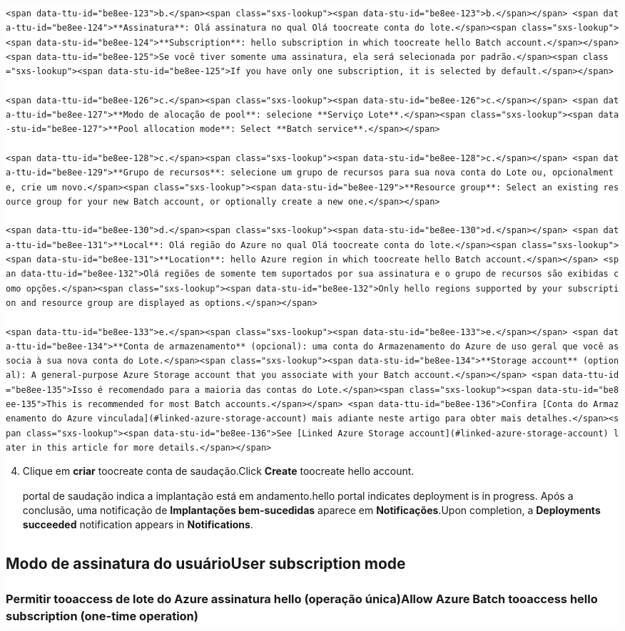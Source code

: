     <span data-ttu-id="be8ee-123">b.</span><span class="sxs-lookup"><span data-stu-id="be8ee-123">b.</span></span> <span data-ttu-id="be8ee-124">**Assinatura**: Olá assinatura no qual Olá toocreate conta do lote.</span><span class="sxs-lookup"><span data-stu-id="be8ee-124">**Subscription**: hello subscription in which toocreate hello Batch account.</span></span> <span data-ttu-id="be8ee-125">Se você tiver somente uma assinatura, ela será selecionada por padrão.</span><span class="sxs-lookup"><span data-stu-id="be8ee-125">If you have only one subscription, it is selected by default.</span></span>

    <span data-ttu-id="be8ee-126">c.</span><span class="sxs-lookup"><span data-stu-id="be8ee-126">c.</span></span> <span data-ttu-id="be8ee-127">**Modo de alocação de pool**: selecione **Serviço Lote**.</span><span class="sxs-lookup"><span data-stu-id="be8ee-127">**Pool allocation mode**: Select **Batch service**.</span></span>

    <span data-ttu-id="be8ee-128">c.</span><span class="sxs-lookup"><span data-stu-id="be8ee-128">c.</span></span> <span data-ttu-id="be8ee-129">**Grupo de recursos**: selecione um grupo de recursos para sua nova conta do Lote ou, opcionalmente, crie um novo.</span><span class="sxs-lookup"><span data-stu-id="be8ee-129">**Resource group**: Select an existing resource group for your new Batch account, or optionally create a new one.</span></span>

    <span data-ttu-id="be8ee-130">d.</span><span class="sxs-lookup"><span data-stu-id="be8ee-130">d.</span></span> <span data-ttu-id="be8ee-131">**Local**: Olá região do Azure no qual Olá toocreate conta do lote.</span><span class="sxs-lookup"><span data-stu-id="be8ee-131">**Location**: hello Azure region in which toocreate hello Batch account.</span></span> <span data-ttu-id="be8ee-132">Olá regiões de somente tem suportados por sua assinatura e o grupo de recursos são exibidas como opções.</span><span class="sxs-lookup"><span data-stu-id="be8ee-132">Only hello regions supported by your subscription and resource group are displayed as options.</span></span>

    <span data-ttu-id="be8ee-133">e.</span><span class="sxs-lookup"><span data-stu-id="be8ee-133">e.</span></span> <span data-ttu-id="be8ee-134">**Conta de armazenamento** (opcional): uma conta do Armazenamento do Azure de uso geral que você associa à sua nova conta do Lote.</span><span class="sxs-lookup"><span data-stu-id="be8ee-134">**Storage account** (optional): A general-purpose Azure Storage account that you associate with your Batch account.</span></span> <span data-ttu-id="be8ee-135">Isso é recomendado para a maioria das contas do Lote.</span><span class="sxs-lookup"><span data-stu-id="be8ee-135">This is recommended for most Batch accounts.</span></span> <span data-ttu-id="be8ee-136">Confira [Conta do Armazenamento do Azure vinculada](#linked-azure-storage-account) mais adiante neste artigo para obter mais detalhes.</span><span class="sxs-lookup"><span data-stu-id="be8ee-136">See [Linked Azure Storage account](#linked-azure-storage-account) later in this article for more details.</span></span>

4. <span data-ttu-id="be8ee-137">Clique em **criar** toocreate conta de saudação.</span><span class="sxs-lookup"><span data-stu-id="be8ee-137">Click **Create** toocreate hello account.</span></span>

   <span data-ttu-id="be8ee-138">portal de saudação indica a implantação está em andamento.</span><span class="sxs-lookup"><span data-stu-id="be8ee-138">hello portal indicates deployment is in progress.</span></span> <span data-ttu-id="be8ee-139">Após a conclusão, uma notificação de **Implantações bem-sucedidas** aparece em **Notificações**.</span><span class="sxs-lookup"><span data-stu-id="be8ee-139">Upon completion, a **Deployments succeeded** notification appears in **Notifications**.</span></span>

## <a name="user-subscription-mode"></a><span data-ttu-id="be8ee-140">Modo de assinatura do usuário</span><span class="sxs-lookup"><span data-stu-id="be8ee-140">User subscription mode</span></span>

### <a name="allow-azure-batch-tooaccess-hello-subscription-one-time-operation"></a><span data-ttu-id="be8ee-141">Permitir tooaccess de lote do Azure assinatura hello (operação única)</span><span class="sxs-lookup"><span data-stu-id="be8ee-141">Allow Azure Batch tooaccess hello subscription (one-time operation)</span></span>